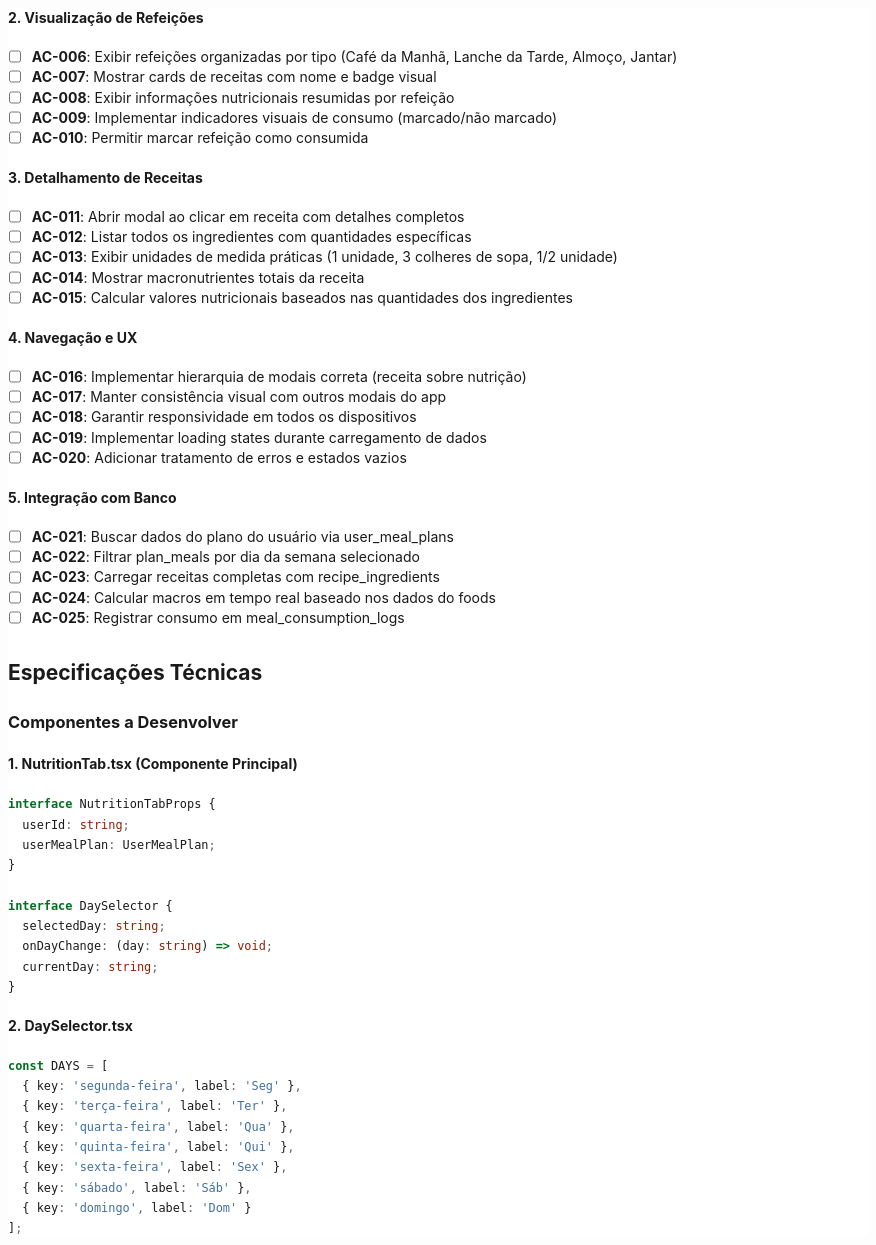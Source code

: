 #### 2. Visualização de Refeições
- [ ] **AC-006**: Exibir refeições organizadas por tipo (Café da Manhã, Lanche da Tarde, Almoço, Jantar)
- [ ] **AC-007**: Mostrar cards de receitas com nome e badge visual
- [ ] **AC-008**: Exibir informações nutricionais resumidas por refeição
- [ ] **AC-009**: Implementar indicadores visuais de consumo (marcado/não marcado)
- [ ] **AC-010**: Permitir marcar refeição como consumida

#### 3. Detalhamento de Receitas
- [ ] **AC-011**: Abrir modal ao clicar em receita com detalhes completos
- [ ] **AC-012**: Listar todos os ingredientes com quantidades específicas
- [ ] **AC-013**: Exibir unidades de medida práticas (1 unidade, 3 colheres de sopa, 1/2 unidade)
- [ ] **AC-014**: Mostrar macronutrientes totais da receita
- [ ] **AC-015**: Calcular valores nutricionais baseados nas quantidades dos ingredientes

#### 4. Navegação e UX
- [ ] **AC-016**: Implementar hierarquia de modais correta (receita sobre nutrição)
- [ ] **AC-017**: Manter consistência visual com outros modais do app
- [ ] **AC-018**: Garantir responsividade em todos os dispositivos
- [ ] **AC-019**: Implementar loading states durante carregamento de dados
- [ ] **AC-020**: Adicionar tratamento de erros e estados vazios

#### 5. Integração com Banco
- [ ] **AC-021**: Buscar dados do plano do usuário via user_meal_plans
- [ ] **AC-022**: Filtrar plan_meals por dia da semana selecionado
- [ ] **AC-023**: Carregar receitas completas com recipe_ingredients
- [ ] **AC-024**: Calcular macros em tempo real baseado nos dados do foods
- [ ] **AC-025**: Registrar consumo em meal_consumption_logs

## Especificações Técnicas

### Componentes a Desenvolver

#### 1. NutritionTab.tsx (Componente Principal)
```typescript
interface NutritionTabProps {
  userId: string;
  userMealPlan: UserMealPlan;
}

interface DaySelector {
  selectedDay: string;
  onDayChange: (day: string) => void;
  currentDay: string;
}
```

#### 2. DaySelector.tsx
```typescript
const DAYS = [
  { key: 'segunda-feira', label: 'Seg' },
  { key: 'terça-feira', label: 'Ter' },
  { key: 'quarta-feira', label: 'Qua' },
  { key: 'quinta-feira', label: 'Qui' },
  { key: 'sexta-feira', label: 'Sex' },
  { key: 'sábado', label: 'Sáb' },
  { key: 'domingo', label: 'Dom' }
];
```
